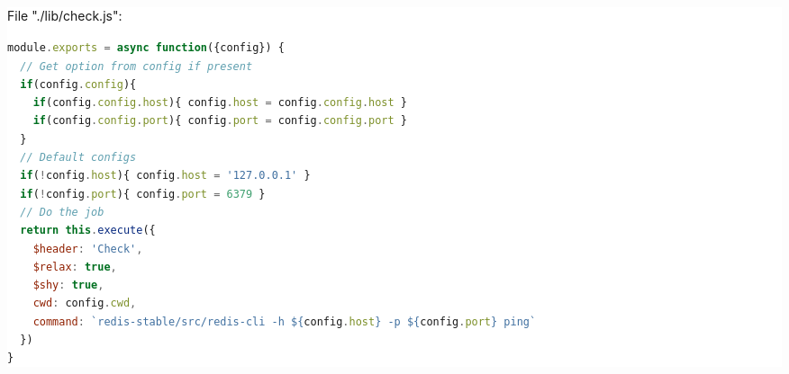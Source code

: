 File "./lib/check.js":

```js
module.exports = async function({config}) {
  // Get option from config if present
  if(config.config){
    if(config.config.host){ config.host = config.config.host }
    if(config.config.port){ config.port = config.config.port }
  }
  // Default configs
  if(!config.host){ config.host = '127.0.0.1' }
  if(!config.port){ config.port = 6379 }
  // Do the job
  return this.execute({
    $header: 'Check',
    $relax: true,
    $shy: true,
    cwd: config.cwd,
    command: `redis-stable/src/redis-cli -h ${config.host} -p ${config.port} ping`
  })
}
```
